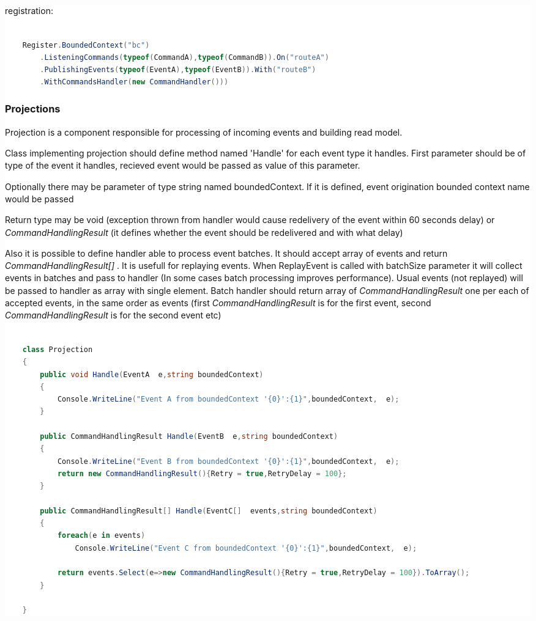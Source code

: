 registration:

   
```cs

	Register.BoundedContext("bc")
		.ListeningCommands(typeof(CommandA),typeof(CommandB)).On("routeA")
		.PublishingEvents(typeof(EventA),typeof(EventB)).With("routeB")
		.WithCommandsHandler(new CommandHandler()))

```

### Projections ###

Projection is a component responsible for processing of incoming events and building read model. 

Class implementing projection should define method named 'Handle' for each event type it handles.
First parameter should be of type of the event it handles, recieved event would be passed as value of this parameter. 

Optionally there may be parameter of type string named boundedContext. If it is defined, event origination bounded context name would be passed

Return type may be void (exception thrown from handler would cause redelivery of the event within 60 seconds delay) or *CommandHandlingResult* (it defines whether the event should be redelivered and with what delay)

Also it is possible to define handler able to process event batches. It should accept array of events and return *CommandHandlingResult[]* . It is usefull for replaying events. When ReplayEvent  is called with batchSize parameter it will collect events in batches and pass to handler (In some cases batch processing improves performance). Usual events (not replayed) will be passed to handler as array with single element. Batch handler should return array of *CommandHandlingResult*  one per each of accepted events, in the same order as events (first *CommandHandlingResult* is for the first event, second *CommandHandlingResult* is for the second event etc)

```cs

	class Projection
    {
        public void Handle(EventA  e,string boundedContext)
        {
            Console.WriteLine("Event A from boundedContext '{0}':{1}",boundedContext,  e);
        }
		
		public CommandHandlingResult Handle(EventB  e,string boundedContext)
        {
            Console.WriteLine("Event B from boundedContext '{0}':{1}",boundedContext,  e);
			return new CommandHandlingResult(){Retry = true,RetryDelay = 100};
        }

		public CommandHandlingResult[] Handle(EventC[]  events,string boundedContext)
        {
			foreach(e in events)
                Console.WriteLine("Event C from boundedContext '{0}':{1}",boundedContext,  e);
				
			return events.Select(e=>new CommandHandlingResult(){Retry = true,RetryDelay = 100}).ToArray();
        }

	}

```
